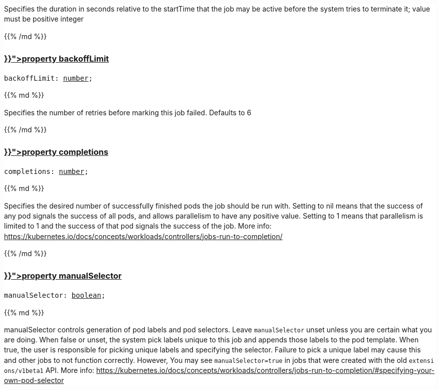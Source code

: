 Specifies the duration in seconds relative to the startTime that the job may be active
before the system tries to terminate it; value must be positive integer

{{% /md %}}
</div>
<h3 class="pdoc-member-header" id="JobSpec-backoffLimit">
<a class="pdoc-child-name" href="{{< pkg-url pkg="kubernetes" path="types/output.ts#L7135" >}}">property <b>backoffLimit</b></a>
</h3>
<div class="pdoc-member-contents">
<pre class="highlight"><span class='kd'></span>backoffLimit: <span class='kd'><a href='https://developer.mozilla.org/en-US/docs/Web/JavaScript/Reference/Global_Objects/Number'>number</a></span>;</pre>
{{% md %}}

Specifies the number of retries before marking this job failed. Defaults to 6

{{% /md %}}
</div>
<h3 class="pdoc-member-header" id="JobSpec-completions">
<a class="pdoc-child-name" href="{{< pkg-url pkg="kubernetes" path="types/output.ts#L7144" >}}">property <b>completions</b></a>
</h3>
<div class="pdoc-member-contents">
<pre class="highlight"><span class='kd'></span>completions: <span class='kd'><a href='https://developer.mozilla.org/en-US/docs/Web/JavaScript/Reference/Global_Objects/Number'>number</a></span>;</pre>
{{% md %}}

Specifies the desired number of successfully finished pods the job should be run with.
Setting to nil means that the success of any pod signals the success of all pods, and
allows parallelism to have any positive value.  Setting to 1 means that parallelism is
limited to 1 and the success of that pod signals the success of the job. More info:
https://kubernetes.io/docs/concepts/workloads/controllers/jobs-run-to-completion/

{{% /md %}}
</div>
<h3 class="pdoc-member-header" id="JobSpec-manualSelector">
<a class="pdoc-child-name" href="{{< pkg-url pkg="kubernetes" path="types/output.ts#L7156" >}}">property <b>manualSelector</b></a>
</h3>
<div class="pdoc-member-contents">
<pre class="highlight"><span class='kd'></span>manualSelector: <span class='kd'><a href='https://developer.mozilla.org/en-US/docs/Web/JavaScript/Reference/Global_Objects/Boolean'>boolean</a></span>;</pre>
{{% md %}}

manualSelector controls generation of pod labels and pod selectors. Leave `manualSelector`
unset unless you are certain what you are doing. When false or unset, the system pick
labels unique to this job and appends those labels to the pod template.  When true, the
user is responsible for picking unique labels and specifying the selector.  Failure to pick
a unique label may cause this and other jobs to not function correctly.  However, You may
see `manualSelector=true` in jobs that were created with the old `extensions/v1beta1` API.
More info:
https://kubernetes.io/docs/concepts/workloads/controllers/jobs-run-to-completion/#specifying-your-own-pod-selector

